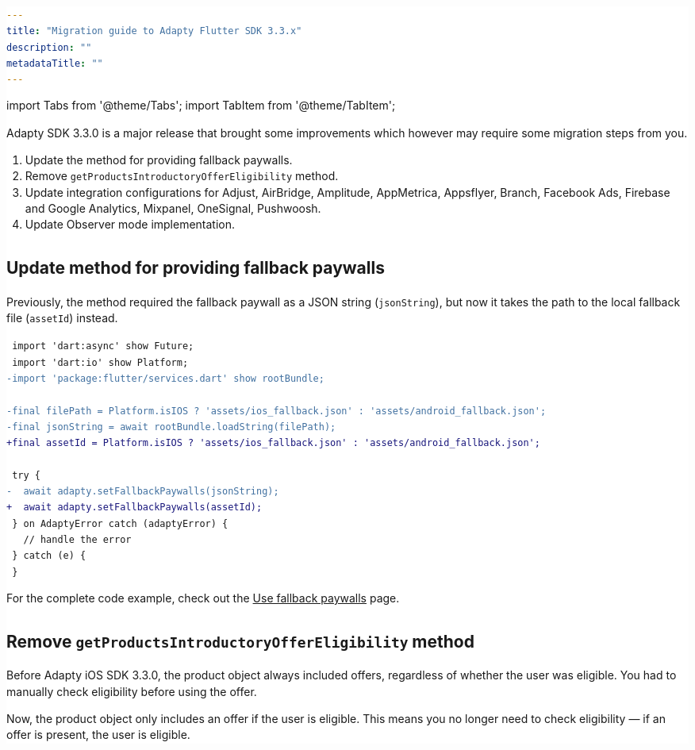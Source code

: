 ```yaml
---
title: "Migration guide to Adapty Flutter SDK 3.3.x"
description: ""
metadataTitle: ""
---
```


import Tabs from '@theme/Tabs';
import TabItem from '@theme/TabItem'; 

Adapty SDK 3.3.0 is a major release that brought some improvements which however may require some migration steps from you.

1. Update the method for providing fallback paywalls.
2. Remove `getProductsIntroductoryOfferEligibility` method.
3. Update integration configurations for Adjust, AirBridge, Amplitude, AppMetrica, Appsflyer, Branch, Facebook Ads, Firebase and Google Analytics, Mixpanel, OneSignal, Pushwoosh.
4. Update Observer mode implementation.

## Update method for providing fallback paywalls

Previously, the method required the fallback paywall as a JSON string (`jsonString`), but now it takes the path to the local fallback file (`assetId`) instead.

```diff showLineNumbers
 import 'dart:async' show Future;
 import 'dart:io' show Platform;
-import 'package:flutter/services.dart' show rootBundle;

-final filePath = Platform.isIOS ? 'assets/ios_fallback.json' : 'assets/android_fallback.json';
-final jsonString = await rootBundle.loadString(filePath);
+final assetId = Platform.isIOS ? 'assets/ios_fallback.json' : 'assets/android_fallback.json';

 try {
-  await adapty.setFallbackPaywalls(jsonString);
+  await adapty.setFallbackPaywalls(assetId);
 } on AdaptyError catch (adaptyError) {
   // handle the error
 } catch (e) {
 }

```

For the complete code example, check out the [Use fallback paywalls](flutter-use-fallback-paywalls) page.

## Remove `getProductsIntroductoryOfferEligibility` method

Before Adapty iOS SDK 3.3.0, the product object always included offers, regardless of whether the user was eligible. You had to manually check eligibility before using the offer.

Now, the product object only includes an offer if the user is eligible. This means you no longer need to check eligibility — if an offer is present, the user is eligible.
